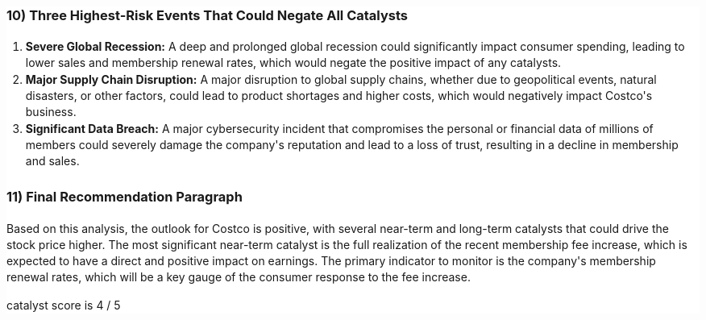 ### **10) Three Highest-Risk Events That Could Negate All Catalysts**

1.  **Severe Global Recession:** A deep and prolonged global recession could significantly impact consumer spending, leading to lower sales and membership renewal rates, which would negate the positive impact of any catalysts.
2.  **Major Supply Chain Disruption:** A major disruption to global supply chains, whether due to geopolitical events, natural disasters, or other factors, could lead to product shortages and higher costs, which would negatively impact Costco's business.
3.  **Significant Data Breach:** A major cybersecurity incident that compromises the personal or financial data of millions of members could severely damage the company's reputation and lead to a loss of trust, resulting in a decline in membership and sales.

### **11) Final Recommendation Paragraph**

Based on this analysis, the outlook for Costco is positive, with several near-term and long-term catalysts that could drive the stock price higher. The most significant near-term catalyst is the full realization of the recent membership fee increase, which is expected to have a direct and positive impact on earnings. The primary indicator to monitor is the company's membership renewal rates, which will be a key gauge of the consumer response to the fee increase.

catalyst score is 4 / 5